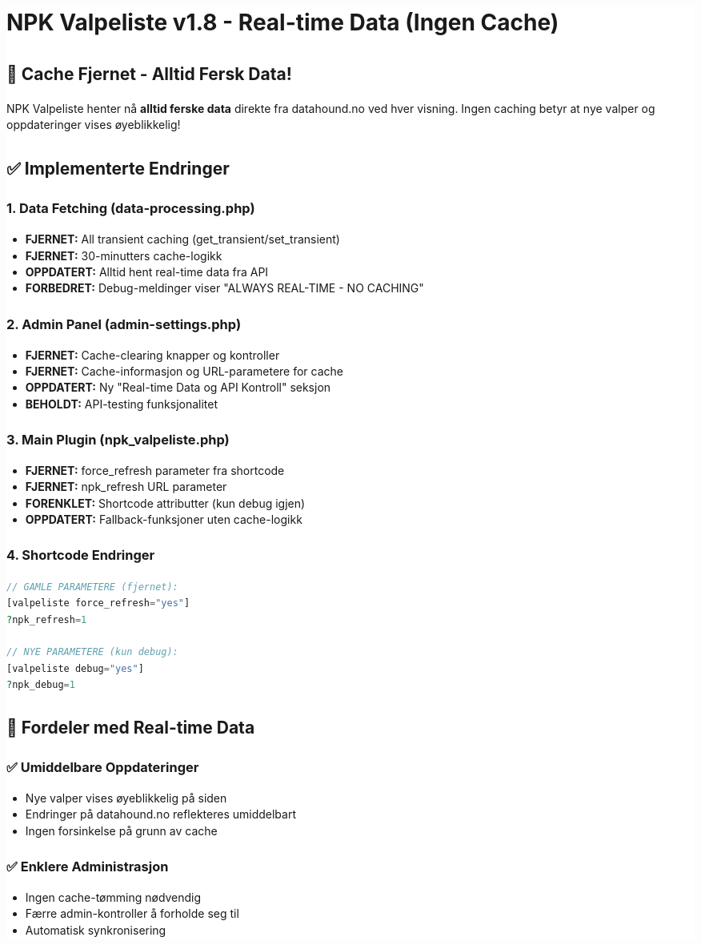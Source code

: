 # NPK Valpeliste v1.8 - Real-time Data (Ingen Cache)

## 🎯 Cache Fjernet - Alltid Fersk Data!

NPK Valpeliste henter nå **alltid ferske data** direkte fra datahound.no ved hver visning. Ingen caching betyr at nye valper og oppdateringer vises øyeblikkelig!

## ✅ Implementerte Endringer

### 1. **Data Fetching (data-processing.php)**
- **FJERNET:** All transient caching (get_transient/set_transient)
- **FJERNET:** 30-minutters cache-logikk
- **OPPDATERT:** Alltid hent real-time data fra API
- **FORBEDRET:** Debug-meldinger viser "ALWAYS REAL-TIME - NO CACHING"

### 2. **Admin Panel (admin-settings.php)**
- **FJERNET:** Cache-clearing knapper og kontroller
- **FJERNET:** Cache-informasjon og URL-parametere for cache
- **OPPDATERT:** Ny "Real-time Data og API Kontroll" seksjon
- **BEHOLDT:** API-testing funksjonalitet

### 3. **Main Plugin (npk_valpeliste.php)**
- **FJERNET:** force_refresh parameter fra shortcode
- **FJERNET:** npk_refresh URL parameter
- **FORENKLET:** Shortcode attributter (kun debug igjen)
- **OPPDATERT:** Fallback-funksjoner uten cache-logikk

### 4. **Shortcode Endringer**
```php
// GAMLE PARAMETERE (fjernet):
[valpeliste force_refresh="yes"]
?npk_refresh=1

// NYE PARAMETERE (kun debug):
[valpeliste debug="yes"]
?npk_debug=1
```

## 🚀 Fordeler med Real-time Data

### ✅ **Umiddelbare Oppdateringer**
- Nye valper vises øyeblikkelig på siden
- Endringer på datahound.no reflekteres umiddelbart
- Ingen forsinkelse på grunn av cache

### ✅ **Enklere Administrasjon**
- Ingen cache-tømming nødvendig
- Færre admin-kontroller å forholde seg til
- Automatisk synkronisering
